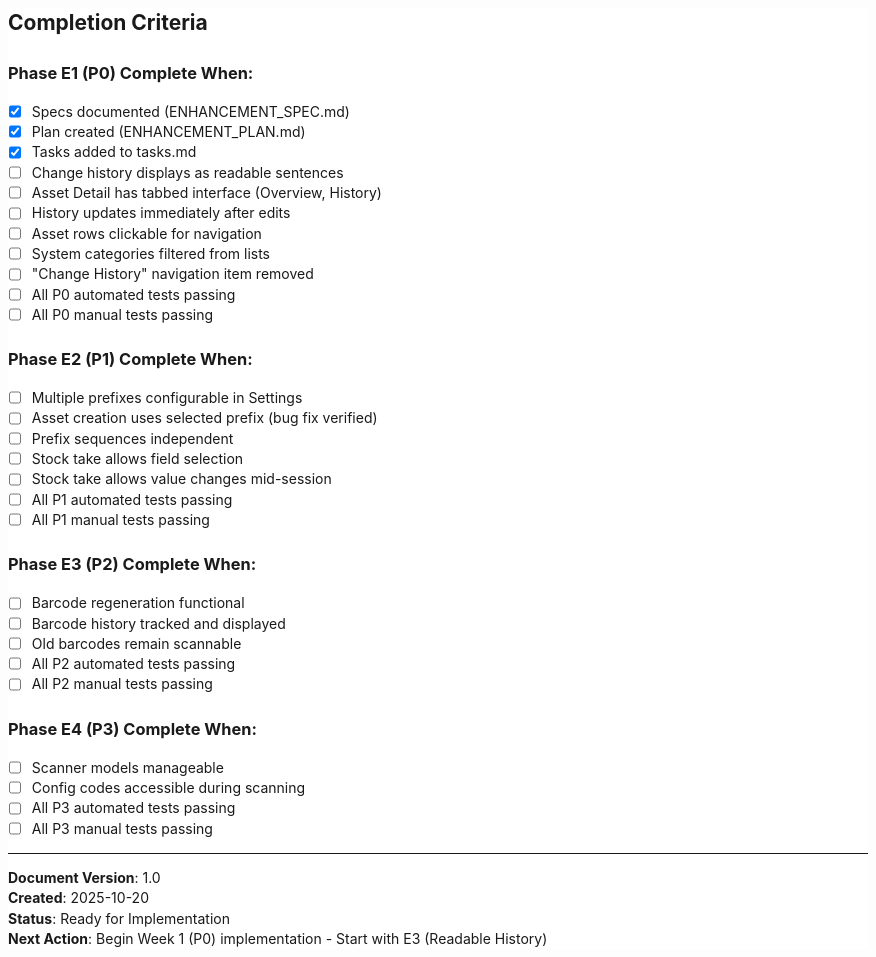
## Completion Criteria

### Phase E1 (P0) Complete When:
- [x] Specs documented (ENHANCEMENT_SPEC.md)
- [x] Plan created (ENHANCEMENT_PLAN.md)
- [x] Tasks added to tasks.md
- [ ] Change history displays as readable sentences
- [ ] Asset Detail has tabbed interface (Overview, History)
- [ ] History updates immediately after edits
- [ ] Asset rows clickable for navigation
- [ ] System categories filtered from lists
- [ ] "Change History" navigation item removed
- [ ] All P0 automated tests passing
- [ ] All P0 manual tests passing

### Phase E2 (P1) Complete When:
- [ ] Multiple prefixes configurable in Settings
- [ ] Asset creation uses selected prefix (bug fix verified)
- [ ] Prefix sequences independent
- [ ] Stock take allows field selection
- [ ] Stock take allows value changes mid-session
- [ ] All P1 automated tests passing
- [ ] All P1 manual tests passing

### Phase E3 (P2) Complete When:
- [ ] Barcode regeneration functional
- [ ] Barcode history tracked and displayed
- [ ] Old barcodes remain scannable
- [ ] All P2 automated tests passing
- [ ] All P2 manual tests passing

### Phase E4 (P3) Complete When:
- [ ] Scanner models manageable
- [ ] Config codes accessible during scanning
- [ ] All P3 automated tests passing
- [ ] All P3 manual tests passing

---

**Document Version**: 1.0  
**Created**: 2025-10-20  
**Status**: Ready for Implementation  
**Next Action**: Begin Week 1 (P0) implementation - Start with E3 (Readable History)
